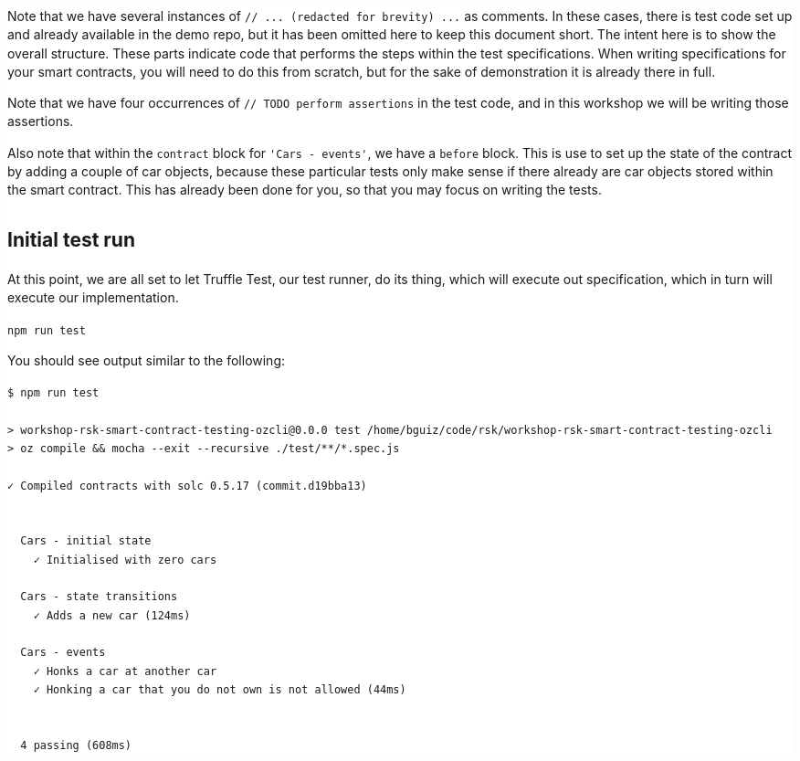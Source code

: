 Note that we have several instances of `// ... (redacted for brevity) ...`
as comments. In these cases, there is test code set up
and already available in the demo repo,
but it has been omitted here to keep this document short.
The intent here is to show the overall structure.
These parts indicate code that performs the steps within the test specifications.
When writing specifications for your smart contracts,
you will need to do this from scratch,
but for the sake of demonstration it is already there in full.

Note that we have four occurrences of `// TODO perform assertions` in the test code,
and in this workshop we will be writing those assertions.

Also note that within the `contract` block for `'Cars - events'`,
we have a `before` block.
This is use to set up the state of the contract by adding a couple of
car objects,
because these particular tests only make sense if there
already are car objects stored within the smart contract.
This has already been done for you,
so that you may focus on writing the tests.



## Initial test run

At this point, we are all set to let Truffle Test, our test runner,
do its thing, which will execute out specification,
which in turn will execute our implementation.

```shell
npm run test
```

You should see output similar to the following:

```shell
$ npm run test

> workshop-rsk-smart-contract-testing-ozcli@0.0.0 test /home/bguiz/code/rsk/workshop-rsk-smart-contract-testing-ozcli
> oz compile && mocha --exit --recursive ./test/**/*.spec.js

✓ Compiled contracts with solc 0.5.17 (commit.d19bba13)


  Cars - initial state
    ✓ Initialised with zero cars

  Cars - state transitions
    ✓ Adds a new car (124ms)

  Cars - events
    ✓ Honks a car at another car
    ✓ Honking a car that you do not own is not allowed (44ms)


  4 passing (608ms)

```
